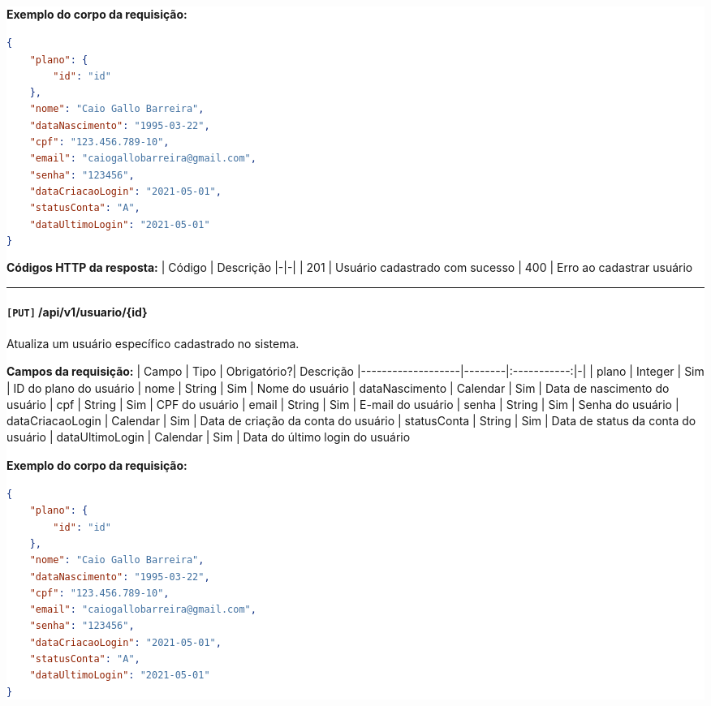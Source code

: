 **Exemplo do corpo da requisição:**

```json
{
    "plano": {
        "id": "id"
    },
    "nome": "Caio Gallo Barreira",
    "dataNascimento": "1995-03-22",
    "cpf": "123.456.789-10",
    "email": "caiogallobarreira@gmail.com",
    "senha": "123456",
    "dataCriacaoLogin": "2021-05-01",
    "statusConta": "A",
    "dataUltimoLogin": "2021-05-01"
}
```

**Códigos HTTP da resposta:**
| Código | Descrição
|-|-|
| 201 | Usuário cadastrado com sucesso
| 400 | Erro ao cadastrar usuário

---

#### ``[PUT]`` /api/v1/usuario/{id}
Atualiza um usuário específico cadastrado no sistema.

**Campos da requisição:**
| Campo             | Tipo   | Obrigatório?| Descrição
|-------------------|--------|:-----------:|-|
| plano          | Integer    | Sim         | ID do plano do usuário
| nome        | String | Sim         | Nome do usuário
| dataNascimento     | Calendar   | Sim         | Data de nascimento do usuário
| cpf            | String | Sim         | CPF do usuário
| email          | String | Sim         | E-mail do usuário
| senha          | String | Sim         | Senha do usuário
| dataCriacaoLogin  | Calendar   | Sim         | Data de criação da conta do usuário
| statusConta   | String   | Sim         | Data de status da conta do usuário
| dataUltimoLogin   | Calendar   | Sim         | Data do último login do usuário

**Exemplo do corpo da requisição:**

```json
{
    "plano": {
        "id": "id"
    },
    "nome": "Caio Gallo Barreira",
    "dataNascimento": "1995-03-22",
    "cpf": "123.456.789-10",
    "email": "caiogallobarreira@gmail.com",
    "senha": "123456",
    "dataCriacaoLogin": "2021-05-01",
    "statusConta": "A",
    "dataUltimoLogin": "2021-05-01"
}
```